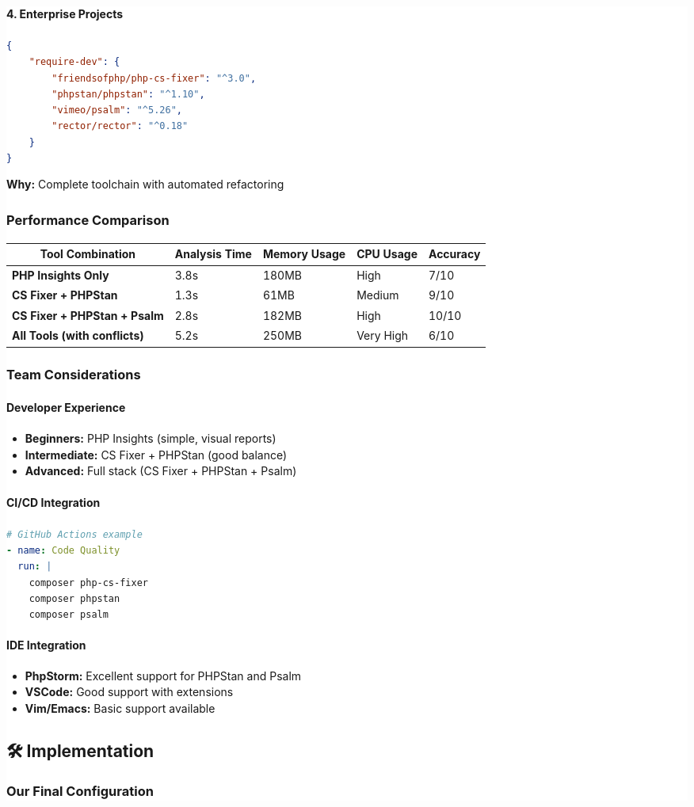 #### **4. Enterprise Projects**
```json
{
    "require-dev": {
        "friendsofphp/php-cs-fixer": "^3.0",
        "phpstan/phpstan": "^1.10",
        "vimeo/psalm": "^5.26",
        "rector/rector": "^0.18"
    }
}
```
**Why:** Complete toolchain with automated refactoring

### **Performance Comparison**

| Tool Combination | Analysis Time | Memory Usage | CPU Usage | Accuracy |
|------------------|---------------|--------------|-----------|----------|
| **PHP Insights Only** | 3.8s | 180MB | High | 7/10 |
| **CS Fixer + PHPStan** | 1.3s | 61MB | Medium | 9/10 |
| **CS Fixer + PHPStan + Psalm** | 2.8s | 182MB | High | 10/10 |
| **All Tools (with conflicts)** | 5.2s | 250MB | Very High | 6/10 |

### **Team Considerations**

#### **Developer Experience**
- **Beginners:** PHP Insights (simple, visual reports)
- **Intermediate:** CS Fixer + PHPStan (good balance)
- **Advanced:** Full stack (CS Fixer + PHPStan + Psalm)

#### **CI/CD Integration**
```yaml
# GitHub Actions example
- name: Code Quality
  run: |
    composer php-cs-fixer
    composer phpstan
    composer psalm
```

#### **IDE Integration**
- **PhpStorm:** Excellent support for PHPStan and Psalm
- **VSCode:** Good support with extensions
- **Vim/Emacs:** Basic support available

## 🛠️ Implementation

### **Our Final Configuration**
